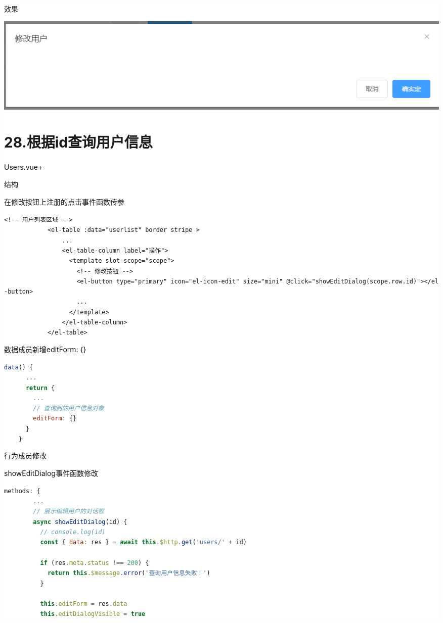 效果

![image-20210817201449843](用户列表功能模块.assets/image-20210817201449843-16292024916071.png)

# 28.根据id查询用户信息

Users.vue+

结构

在修改按钮上注册的点击事件函数传参

```vue
<!-- 用户列表区域 -->
            <el-table :data="userlist" border stripe >
                ...
                <el-table-column label="操作">
                  <template slot-scope="scope">
                    <!-- 修改按钮 -->
                    <el-button type="primary" icon="el-icon-edit" size="mini" @click="showEditDialog(scope.row.id)"></el-button>
                    ...
                  </template>
                </el-table-column>
            </el-table>
```

数据成员新增editForm: {}

```js
data() {
      ...
      return {
        ...
        // 查询到的用户信息对象
        editForm: {}
      }
    }
```

行为成员修改

showEditDialog事件函数修改

```js
methods: {
        ...
        // 展示编辑用户的对话框
        async showEditDialog(id) {
          // console.log(id)
          const { data: res } = await this.$http.get('users/' + id)

          if (res.meta.status !== 200) {
            return this.$message.error('查询用户信息失败！')
          }

          this.editForm = res.data
          this.editDialogVisible = true
```